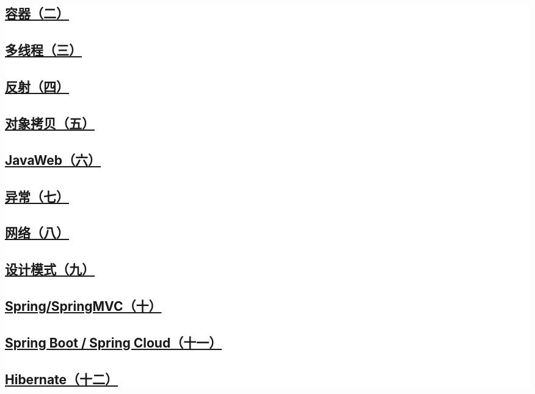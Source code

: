 ## [容器（二）](https://blog.csdn.net/fangchao2011/article/details/89184615)



## [多线程（三）](https://blog.csdn.net/fangchao2011/article/details/89184943)



## [反射（四）](https://blog.csdn.net/fangchao2011/article/details/89185089)



## [对象拷贝（五）](https://blog.csdn.net/fangchao2011/article/details/89186117)



## [JavaWeb（六）](https://blog.csdn.net/fangchao2011/article/details/89185249)


## [异常（七）](https://blog.csdn.net/fangchao2011/article/details/89185762)



## [网络（八）](https://blog.csdn.net/fangchao2011/article/details/89185955)



## [设计模式（九）](https://blog.csdn.net/fangchao2011/article/details/89185365)


## [Spring/SpringMVC（十）](https://blog.csdn.net/fangchao2011/article/details/89186453)



## [Spring Boot / Spring Cloud（十一）](https://blog.csdn.net/fangchao2011/article/details/89186765)



## [Hibernate（十二）](https://blog.csdn.net/fangchao2011/article/details/89186882)

